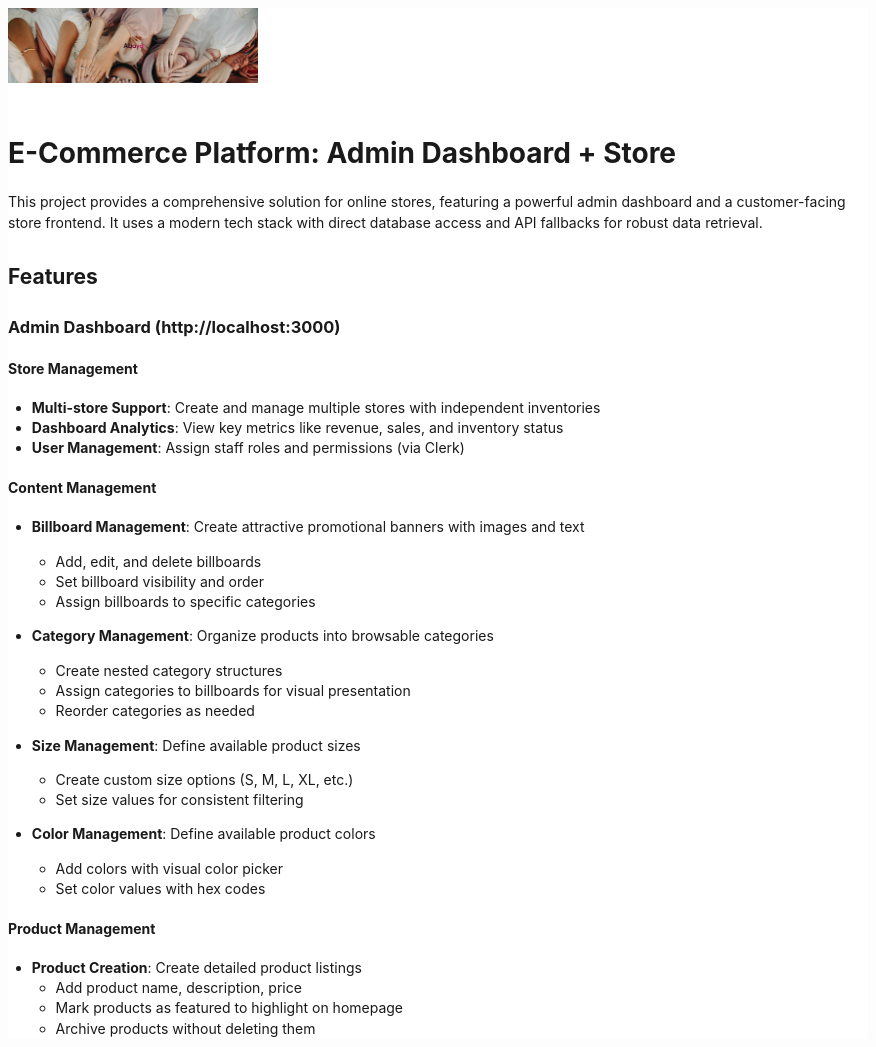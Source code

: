 # <img src="image.png" width=250px height=auto alt="Logo">

# E-Commerce Platform: Admin Dashboard + Store

This project provides a comprehensive solution for online stores, featuring a powerful admin dashboard and a customer-facing store frontend. It uses a modern tech stack with direct database access and API fallbacks for robust data retrieval.

## Features
 
### Admin Dashboard (http://localhost:3000)

#### Store Management
- **Multi-store Support**: Create and manage multiple stores with independent inventories
- **Dashboard Analytics**: View key metrics like revenue, sales, and inventory status
- **User Management**: Assign staff roles and permissions (via Clerk)

#### Content Management
- **Billboard Management**: Create attractive promotional banners with images and text
  - Add, edit, and delete billboards
  - Set billboard visibility and order
  - Assign billboards to specific categories

- **Category Management**: Organize products into browsable categories
  - Create nested category structures
  - Assign categories to billboards for visual presentation
  - Reorder categories as needed

- **Size Management**: Define available product sizes
  - Create custom size options (S, M, L, XL, etc.)
  - Set size values for consistent filtering

- **Color Management**: Define available product colors
  - Add colors with visual color picker
  - Set color values with hex codes

#### Product Management
- **Product Creation**: Create detailed product listings
  - Add product name, description, price
  - Mark products as featured to highlight on homepage
  - Archive products without deleting them
  